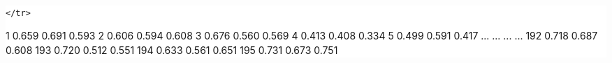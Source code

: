     </tr>
  </thead>
  <tbody>
    <tr>
      <th>1</th>
      <td>0.659</td>
      <td>0.691</td>
      <td>0.593</td>
    </tr>
    <tr>
      <th>2</th>
      <td>0.606</td>
      <td>0.594</td>
      <td>0.608</td>
    </tr>
    <tr>
      <th>3</th>
      <td>0.676</td>
      <td>0.560</td>
      <td>0.569</td>
    </tr>
    <tr>
      <th>4</th>
      <td>0.413</td>
      <td>0.408</td>
      <td>0.334</td>
    </tr>
    <tr>
      <th>5</th>
      <td>0.499</td>
      <td>0.591</td>
      <td>0.417</td>
    </tr>
    <tr>
      <th>...</th>
      <td>...</td>
      <td>...</td>
      <td>...</td>
    </tr>
    <tr>
      <th>192</th>
      <td>0.718</td>
      <td>0.687</td>
      <td>0.608</td>
    </tr>
    <tr>
      <th>193</th>
      <td>0.720</td>
      <td>0.512</td>
      <td>0.551</td>
    </tr>
    <tr>
      <th>194</th>
      <td>0.633</td>
      <td>0.561</td>
      <td>0.651</td>
    </tr>
    <tr>
      <th>195</th>
      <td>0.731</td>
      <td>0.673</td>
      <td>0.751</td>
    </tr>
    <tr>